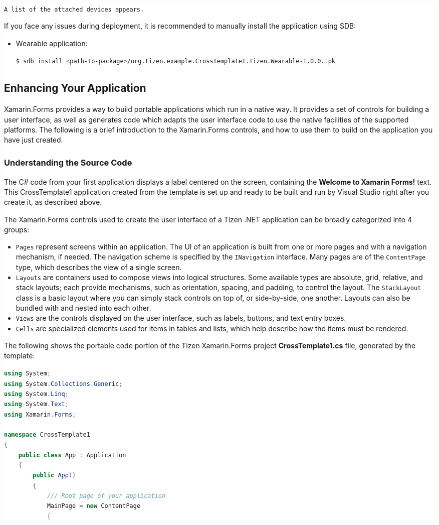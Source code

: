     A list of the attached devices appears.

If you face any issues during deployment, it is recommended to manually install the application using SDB:

- Wearable application:

    ```bash
    $ sdb install <path-to-package>/org.tizen.example.CrossTemplate1.Tizen.Wearable-1.0.0.tpk
    ```

## Enhancing Your Application

Xamarin.Forms provides a way to build portable applications which run in
a native way. It provides a set of controls for building a user
interface, as well as generates code which adapts the user interface
code to use the native facilities of the supported platforms. The
following is a brief introduction to the Xamarin.Forms controls, and how
to use them to build on the application you have just created.

### Understanding the Source Code

The C\# code from your first application displays a label centered on
the screen, containing the **Welcome to Xamarin Forms!** text. This
CrossTemplate1 application created from the template is set up and ready
to be built and run by Visual Studio right after you create it, as
described above.

The Xamarin.Forms controls used to create the user interface of a Tizen
.NET application can be broadly categorized into 4 groups:

-   `Pages` represent screens within an application. The UI of an
    application is built from one or more pages and with a navigation
    mechanism, if needed. The navigation scheme is specified by the
    `INavigation` interface. Many pages are of the `ContentPage` type,
    which describes the view of a single screen.
-   `Layouts` are containers used to compose views into
    logical structures. Some available types are absolute, grid,
    relative, and stack layouts; each provide mechanisms, such as
    orientation, spacing, and padding, to control the layout. The
    `StackLayout` class is a basic layout where you can simply stack
    controls on top of, or side-by-side, one another. Layouts can also
    be bundled with and nested into each other.
-   `Views` are the controls displayed on the user interface, such as
    labels, buttons, and text entry boxes.
-   `Cells` are specialized elements used for items in tables and lists,
    which help describe how the items must be rendered.

The following shows the portable code portion of the Tizen Xamarin.Forms
project **CrossTemplate1.cs** file, generated by the template:

```csharp
using System;
using System.Collections.Generic;
using System.Linq;
using System.Text;
using Xamarin.Forms;

namespace CrossTemplate1
{
    public class App : Application
    {
        public App()
        {
            /// Root page of your application
            MainPage = new ContentPage
            {
```